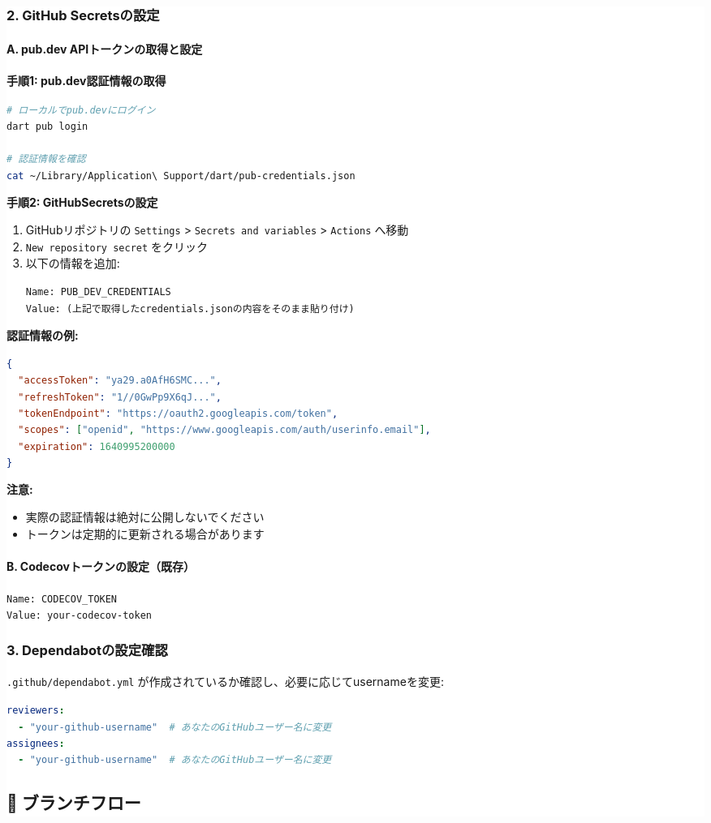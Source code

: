 ### 2. GitHub Secretsの設定

#### A. pub.dev APIトークンの取得と設定

**手順1: pub.dev認証情報の取得**
```bash
# ローカルでpub.devにログイン
dart pub login

# 認証情報を確認
cat ~/Library/Application\ Support/dart/pub-credentials.json
```

**手順2: GitHubSecretsの設定**
1. GitHubリポジトリの `Settings` > `Secrets and variables` > `Actions` へ移動
2. `New repository secret` をクリック
3. 以下の情報を追加:
   ```
   Name: PUB_DEV_CREDENTIALS
   Value: (上記で取得したcredentials.jsonの内容をそのまま貼り付け)
   ```

**認証情報の例:**
```json
{
  "accessToken": "ya29.a0AfH6SMC...",
  "refreshToken": "1//0GwPp9X6qJ...",
  "tokenEndpoint": "https://oauth2.googleapis.com/token",
  "scopes": ["openid", "https://www.googleapis.com/auth/userinfo.email"],
  "expiration": 1640995200000
}
```

**注意:**
- 実際の認証情報は絶対に公開しないでください
- トークンは定期的に更新される場合があります

#### B. Codecovトークンの設定（既存）
```
Name: CODECOV_TOKEN
Value: your-codecov-token
```

### 3. Dependabotの設定確認
`.github/dependabot.yml` が作成されているか確認し、必要に応じてusernameを変更:
```yaml
reviewers:
  - "your-github-username"  # あなたのGitHubユーザー名に変更
assignees:
  - "your-github-username"  # あなたのGitHubユーザー名に変更
```

## 🌊 ブランチフロー
